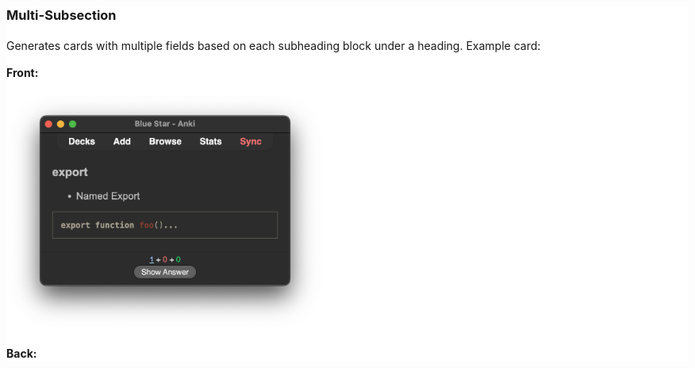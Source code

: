 ### Multi-Subsection

Generates cards with multiple fields based on each subheading block under a heading. Example card:  

**Front:**
<div> <img src="./images/multi-subsection-front.png/" alt="Description" width="400"> </div>

**Back:**